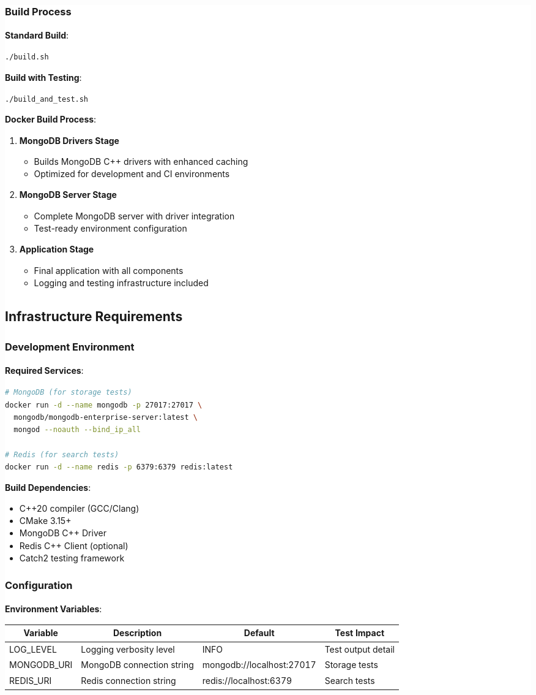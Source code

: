 ### Build Process

**Standard Build**:
```bash
./build.sh
```

**Build with Testing**:
```bash
./build_and_test.sh
```

**Docker Build Process**:

1. **MongoDB Drivers Stage**
   - Builds MongoDB C++ drivers with enhanced caching
   - Optimized for development and CI environments

2. **MongoDB Server Stage**
   - Complete MongoDB server with driver integration
   - Test-ready environment configuration

3. **Application Stage**
   - Final application with all components
   - Logging and testing infrastructure included

## Infrastructure Requirements

### Development Environment

**Required Services**:
```bash
# MongoDB (for storage tests)
docker run -d --name mongodb -p 27017:27017 \
  mongodb/mongodb-enterprise-server:latest \
  mongod --noauth --bind_ip_all

# Redis (for search tests)  
docker run -d --name redis -p 6379:6379 redis:latest
```

**Build Dependencies**:
- C++20 compiler (GCC/Clang)
- CMake 3.15+
- MongoDB C++ Driver
- Redis C++ Client (optional)
- Catch2 testing framework

### Configuration

**Environment Variables**:

| Variable | Description | Default | Test Impact |
|----------|-------------|---------|-------------|
| LOG_LEVEL | Logging verbosity level | INFO | Test output detail |
| MONGODB_URI | MongoDB connection string | mongodb://localhost:27017 | Storage tests |
| REDIS_URI | Redis connection string | redis://localhost:6379 | Search tests |
